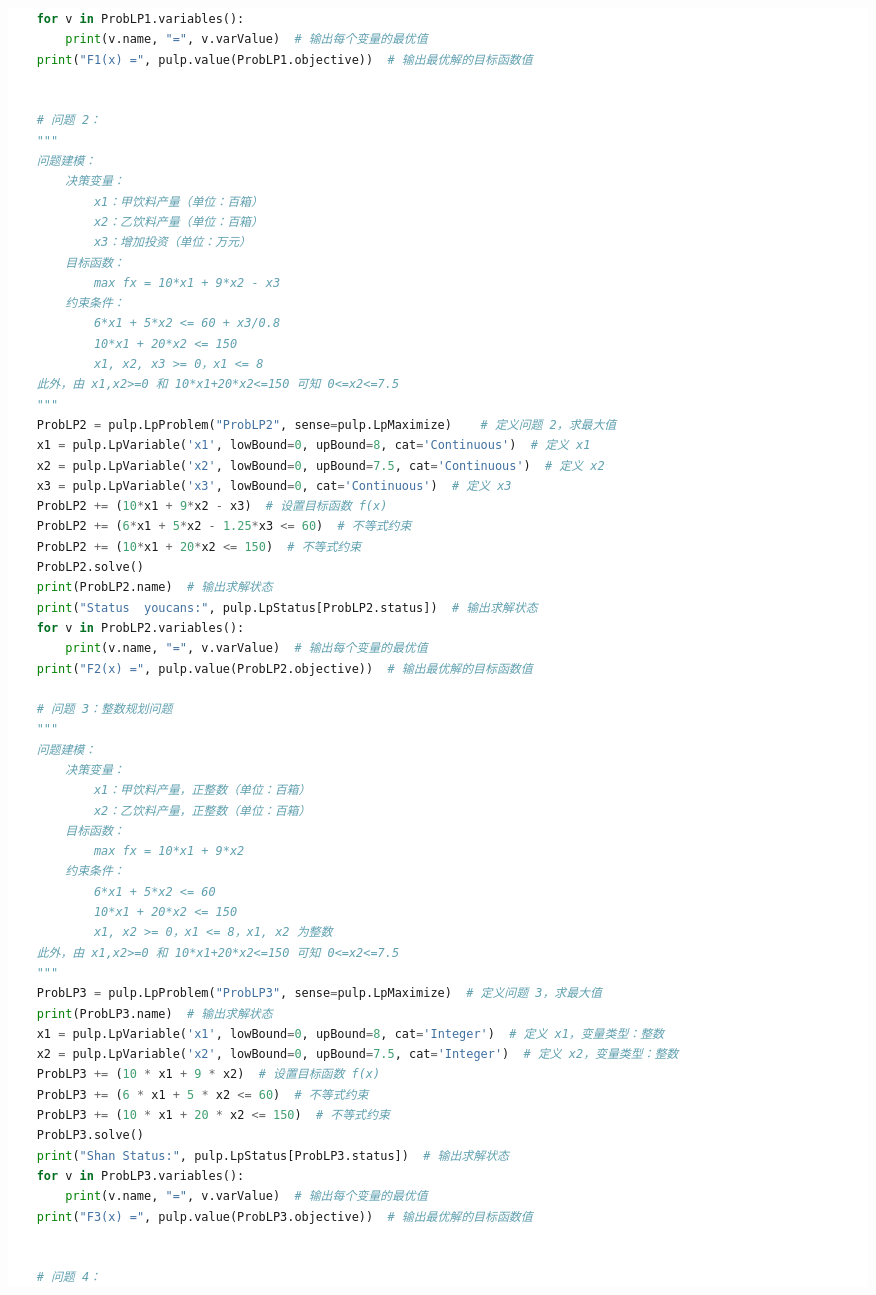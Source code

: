 ```python
    for v in ProbLP1.variables():
        print(v.name, "=", v.varValue)  # 输出每个变量的最优值
    print("F1(x) =", pulp.value(ProbLP1.objective))  # 输出最优解的目标函数值


    # 问题 2：
    """
    问题建模：
        决策变量：
            x1：甲饮料产量（单位：百箱）
            x2：乙饮料产量（单位：百箱）
            x3：增加投资（单位：万元）
        目标函数：
            max fx = 10*x1 + 9*x2 - x3
        约束条件：
            6*x1 + 5*x2 <= 60 + x3/0.8
            10*x1 + 20*x2 <= 150
            x1, x2, x3 >= 0，x1 <= 8
    此外，由 x1,x2>=0 和 10*x1+20*x2<=150 可知 0<=x2<=7.5
    """
    ProbLP2 = pulp.LpProblem("ProbLP2", sense=pulp.LpMaximize)    # 定义问题 2，求最大值
    x1 = pulp.LpVariable('x1', lowBound=0, upBound=8, cat='Continuous')  # 定义 x1
    x2 = pulp.LpVariable('x2', lowBound=0, upBound=7.5, cat='Continuous')  # 定义 x2
    x3 = pulp.LpVariable('x3', lowBound=0, cat='Continuous')  # 定义 x3
    ProbLP2 += (10*x1 + 9*x2 - x3)  # 设置目标函数 f(x)
    ProbLP2 += (6*x1 + 5*x2 - 1.25*x3 <= 60)  # 不等式约束
    ProbLP2 += (10*x1 + 20*x2 <= 150)  # 不等式约束
    ProbLP2.solve()
    print(ProbLP2.name)  # 输出求解状态
    print("Status  youcans:", pulp.LpStatus[ProbLP2.status])  # 输出求解状态
    for v in ProbLP2.variables():
        print(v.name, "=", v.varValue)  # 输出每个变量的最优值
    print("F2(x) =", pulp.value(ProbLP2.objective))  # 输出最优解的目标函数值

    # 问题 3：整数规划问题
    """
    问题建模：
        决策变量：
            x1：甲饮料产量，正整数（单位：百箱）
            x2：乙饮料产量，正整数（单位：百箱）
        目标函数：
            max fx = 10*x1 + 9*x2
        约束条件：
            6*x1 + 5*x2 <= 60
            10*x1 + 20*x2 <= 150
            x1, x2 >= 0，x1 <= 8，x1, x2 为整数
    此外，由 x1,x2>=0 和 10*x1+20*x2<=150 可知 0<=x2<=7.5
    """
    ProbLP3 = pulp.LpProblem("ProbLP3", sense=pulp.LpMaximize)  # 定义问题 3，求最大值
    print(ProbLP3.name)  # 输出求解状态
    x1 = pulp.LpVariable('x1', lowBound=0, upBound=8, cat='Integer')  # 定义 x1，变量类型：整数
    x2 = pulp.LpVariable('x2', lowBound=0, upBound=7.5, cat='Integer')  # 定义 x2，变量类型：整数
    ProbLP3 += (10 * x1 + 9 * x2)  # 设置目标函数 f(x)
    ProbLP3 += (6 * x1 + 5 * x2 <= 60)  # 不等式约束
    ProbLP3 += (10 * x1 + 20 * x2 <= 150)  # 不等式约束
    ProbLP3.solve()
    print("Shan Status:", pulp.LpStatus[ProbLP3.status])  # 输出求解状态
    for v in ProbLP3.variables():
        print(v.name, "=", v.varValue)  # 输出每个变量的最优值
    print("F3(x) =", pulp.value(ProbLP3.objective))  # 输出最优解的目标函数值


    # 问题 4：
```